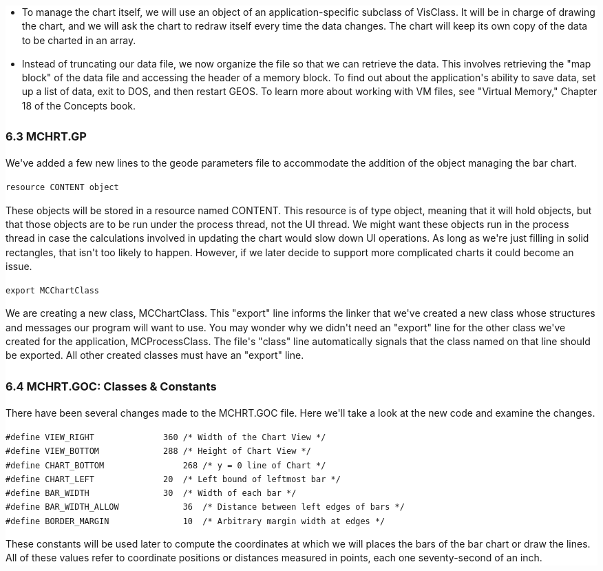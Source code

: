 +  To manage the chart itself, we will use an object of an application-specific 
subclass of VisClass. It will be in charge of drawing the chart, and we 
will ask the chart to redraw itself every time the data changes. The chart 
will keep its own copy of the data to be charted in an array.

+ Instead of truncating our data file, we now organize the file so that we 
can retrieve the data. This involves retrieving the "map block" of the data 
file and accessing the header of a memory block. To find out about the 
application's ability to save data, set up a list of data, exit to DOS, and 
then restart GEOS. To learn more about working with VM files, see 
"Virtual Memory," Chapter 18 of the Concepts book.

### 6.3 MCHRT.GP

We've added a few new lines to the geode parameters file to accommodate the 
addition of the object managing the bar chart.

~~~
resource CONTENT object 
~~~

These objects will be stored in a resource named CONTENT. This resource is 
of type object, meaning that it will hold objects, but that those objects are to 
be run under the process thread, not the UI thread. We might want these 
objects run in the process thread in case the calculations involved in updating 
the chart would slow down UI operations. As long as we're just filling in solid 
rectangles, that isn't too likely to happen. However, if we later decide to 
support more complicated charts it could become an issue.

~~~
export MCChartClass
~~~

We are creating a new class, MCChartClass. This "export" line informs the 
linker that we've created a new class whose structures and messages our 
program will want to use. You may wonder why we didn't need an "export" 
line for the other class we've created for the application, MCProcessClass. 
The file's "class" line automatically signals that the class named on that line 
should be exported. All other created classes must have an "export" line.

### 6.4 MCHRT.GOC: Classes & Constants

There have been several changes made to the MCHRT.GOC file. Here we'll 
take a look at the new code and examine the changes.

~~~
#define VIEW_RIGHT				360	/* Width of the Chart View */
#define VIEW_BOTTOM				288	/* Height of Chart View */
#define CHART_BOTTOM 				268	/* y = 0 line of Chart */
#define CHART_LEFT 				20	/* Left bound of leftmost bar */
#define BAR_WIDTH				30	/* Width of each bar */
#define BAR_WIDTH_ALLOW				36	/* Distance between left edges of bars */
#define BORDER_MARGIN				10	/* Arbitrary margin width at edges */ 
~~~

These constants will be used later to compute the coordinates at which we 
will places the bars of the bar chart or draw the lines. All of these values refer 
to coordinate positions or distances measured in points, each one 
seventy-second of an inch.
